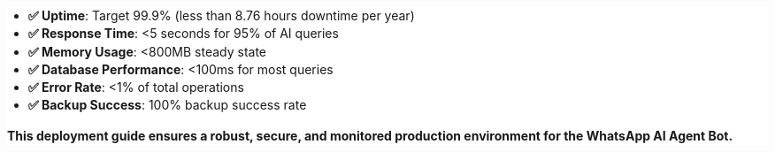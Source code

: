- **✅ Uptime**: Target 99.9% (less than 8.76 hours downtime per year)
- **✅ Response Time**: <5 seconds for 95% of AI queries
- **✅ Memory Usage**: <800MB steady state
- **✅ Database Performance**: <100ms for most queries
- **✅ Error Rate**: <1% of total operations
- **✅ Backup Success**: 100% backup success rate

**This deployment guide ensures a robust, secure, and monitored production environment for the WhatsApp AI Agent Bot.**